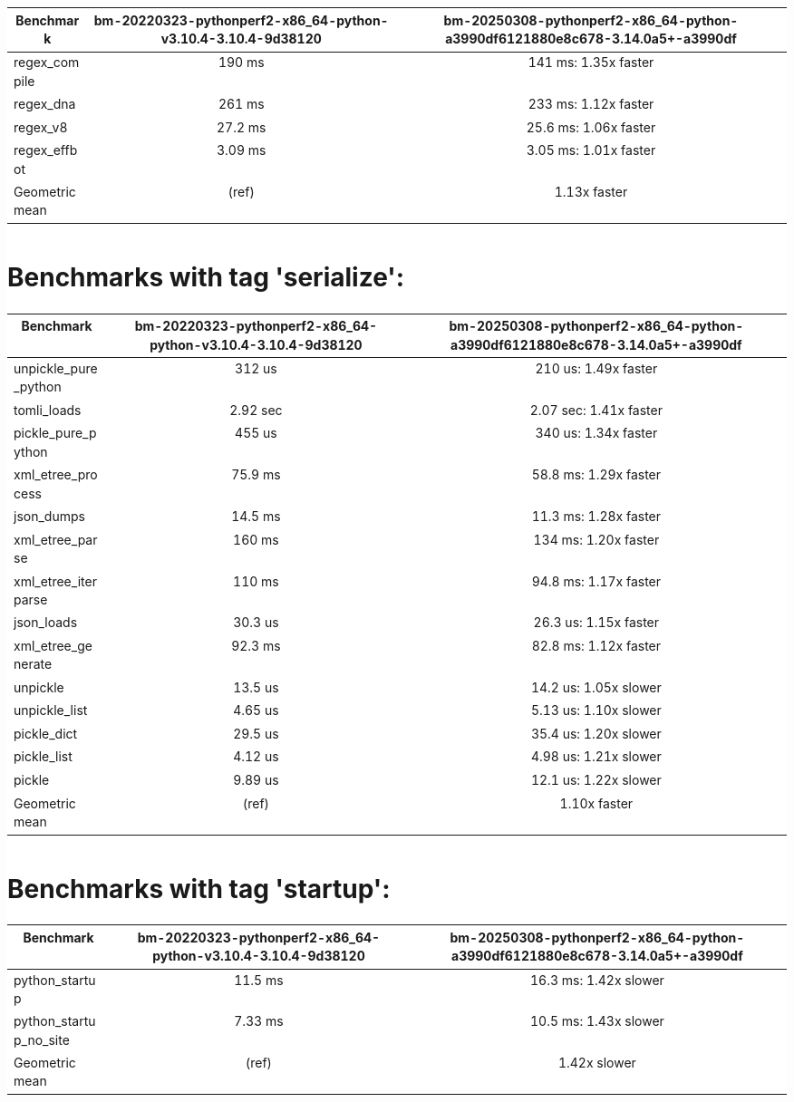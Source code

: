 | Benchmark      | bm-20220323-pythonperf2-x86_64-python-v3.10.4-3.10.4-9d38120 | bm-20250308-pythonperf2-x86_64-python-a3990df6121880e8c678-3.14.0a5+-a3990df |
|----------------|:------------------------------------------------------------:|:----------------------------------------------------------------------------:|
| regex_compile  | 190 ms                                                       | 141 ms: 1.35x faster                                                         |
| regex_dna      | 261 ms                                                       | 233 ms: 1.12x faster                                                         |
| regex_v8       | 27.2 ms                                                      | 25.6 ms: 1.06x faster                                                        |
| regex_effbot   | 3.09 ms                                                      | 3.05 ms: 1.01x faster                                                        |
| Geometric mean | (ref)                                                        | 1.13x faster                                                                 |

Benchmarks with tag 'serialize':
================================

| Benchmark            | bm-20220323-pythonperf2-x86_64-python-v3.10.4-3.10.4-9d38120 | bm-20250308-pythonperf2-x86_64-python-a3990df6121880e8c678-3.14.0a5+-a3990df |
|----------------------|:------------------------------------------------------------:|:----------------------------------------------------------------------------:|
| unpickle_pure_python | 312 us                                                       | 210 us: 1.49x faster                                                         |
| tomli_loads          | 2.92 sec                                                     | 2.07 sec: 1.41x faster                                                       |
| pickle_pure_python   | 455 us                                                       | 340 us: 1.34x faster                                                         |
| xml_etree_process    | 75.9 ms                                                      | 58.8 ms: 1.29x faster                                                        |
| json_dumps           | 14.5 ms                                                      | 11.3 ms: 1.28x faster                                                        |
| xml_etree_parse      | 160 ms                                                       | 134 ms: 1.20x faster                                                         |
| xml_etree_iterparse  | 110 ms                                                       | 94.8 ms: 1.17x faster                                                        |
| json_loads           | 30.3 us                                                      | 26.3 us: 1.15x faster                                                        |
| xml_etree_generate   | 92.3 ms                                                      | 82.8 ms: 1.12x faster                                                        |
| unpickle             | 13.5 us                                                      | 14.2 us: 1.05x slower                                                        |
| unpickle_list        | 4.65 us                                                      | 5.13 us: 1.10x slower                                                        |
| pickle_dict          | 29.5 us                                                      | 35.4 us: 1.20x slower                                                        |
| pickle_list          | 4.12 us                                                      | 4.98 us: 1.21x slower                                                        |
| pickle               | 9.89 us                                                      | 12.1 us: 1.22x slower                                                        |
| Geometric mean       | (ref)                                                        | 1.10x faster                                                                 |

Benchmarks with tag 'startup':
==============================

| Benchmark              | bm-20220323-pythonperf2-x86_64-python-v3.10.4-3.10.4-9d38120 | bm-20250308-pythonperf2-x86_64-python-a3990df6121880e8c678-3.14.0a5+-a3990df |
|------------------------|:------------------------------------------------------------:|:----------------------------------------------------------------------------:|
| python_startup         | 11.5 ms                                                      | 16.3 ms: 1.42x slower                                                        |
| python_startup_no_site | 7.33 ms                                                      | 10.5 ms: 1.43x slower                                                        |
| Geometric mean         | (ref)                                                        | 1.42x slower                                                                 |
